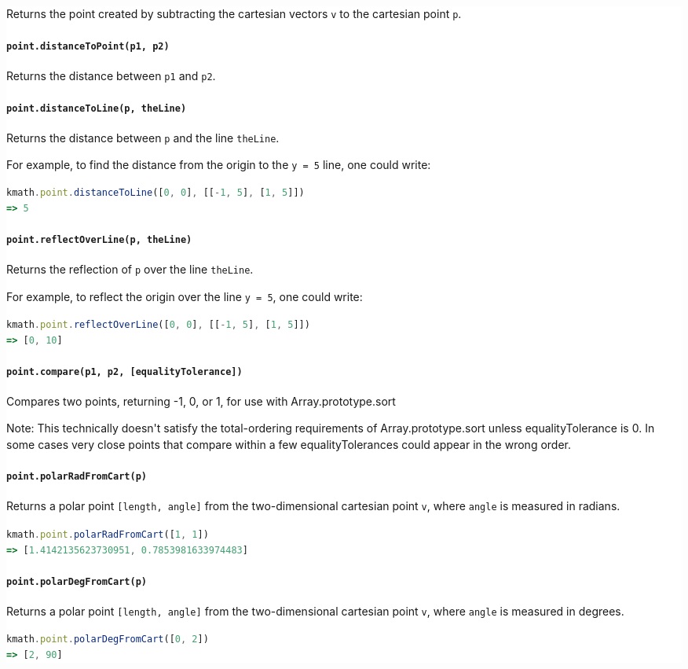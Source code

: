 Returns the point created by subtracting the cartesian vectors `v`
to the cartesian point `p`.

#### `point.distanceToPoint(p1, p2)`

Returns the distance between `p1` and `p2`.

#### `point.distanceToLine(p, theLine)`

Returns the distance between `p` and the line `theLine`.

For example, to find the distance from the origin to the
`y = 5` line, one could write:

```js
kmath.point.distanceToLine([0, 0], [[-1, 5], [1, 5]])
=> 5
```

#### `point.reflectOverLine(p, theLine)`

Returns the reflection of `p` over the line `theLine`.

For example, to reflect the origin over the line `y = 5`,
one could write:

```js
kmath.point.reflectOverLine([0, 0], [[-1, 5], [1, 5]])
=> [0, 10]
```

#### `point.compare(p1, p2, [equalityTolerance])`

Compares two points, returning -1, 0, or 1, for use with
Array.prototype.sort

Note: This technically doesn't satisfy the total-ordering
requirements of Array.prototype.sort unless equalityTolerance
is 0. In some cases very close points that compare within a
few equalityTolerances could appear in the wrong order.

#### `point.polarRadFromCart(p)`

Returns a polar point `[length, angle]` from the two-dimensional cartesian
point `v`, where `angle` is measured in radians.

```js
kmath.point.polarRadFromCart([1, 1])
=> [1.4142135623730951, 0.7853981633974483]
```

#### `point.polarDegFromCart(p)`

Returns a polar point `[length, angle]` from the two-dimensional cartesian
point `v`, where `angle` is measured in degrees.

```js
kmath.point.polarDegFromCart([0, 2])
=> [2, 90]
```
